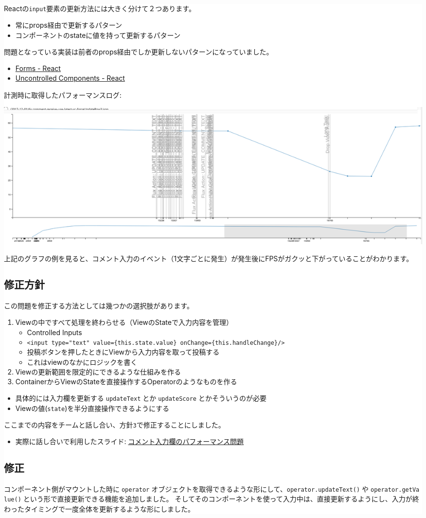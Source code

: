 Reactの`input`要素の更新方法には大きく分けて２つあります。

- 常にprops経由で更新するパターン
- コンポーネントのstateに値を持って更新するパターン

問題となっている実装は前者のprops経由でしか更新しないパターンになっていました。

- [Forms - React](https://reactjs.org/docs/forms.html)
- [Uncontrolled Components - React](https://reactjs.org/docs/uncontrolled-components.html)

計測時に取得したパフォーマンスログ:

![comment-input-perf-log.png](./img/comment-input-perf-log.png)

上記のグラフの例を見ると、コメント入力のイベント（1文字ごとに発生）が発生後にFPSがガクッと下がっていることがわかります。

## 修正方針

この問題を修正する方法としては幾つかの選択肢があります。

1. Viewの中ですべて処理を終わらせる（ViewのStateで入力内容を管理）
    - Controlled Inputs
    - `<input type="text" value={this.state.value} onChange={this.handleChange}/>`
    - 投稿ボタンを押したときにViewから入力内容を取って投稿する
    - これはviewのなかにロジックを書く
2. Viewの更新範囲を限定的にできるような仕組みを作る
3. ContainerからViewのStateを直接操作するOperatorのようなものを作る
  - 具体的には入力欄を更新する `updateText` とか `updateScore` とかそういうのが必要
  - Viewの値(`state`)を半分直接操作できるようにする

ここまでの内容をチームと話し合い、方針`3`で修正することにしました。

- 実際に話し合いで利用したスライド: [コメント入力欄のパフォーマンス問題](./img/input-performance-p.pdf)

## 修正

コンポーネント側がマウントした時に `operator` オブジェクトを取得できるような形にして、`operator.updateText()` や `operator.getValue()` という形で直接更新できる機能を追加しました。
そしてそのコンポーネントを使って入力中は、直接更新するようにし、入力が終わったタイミングで一度全体を更新するような形にしました。
